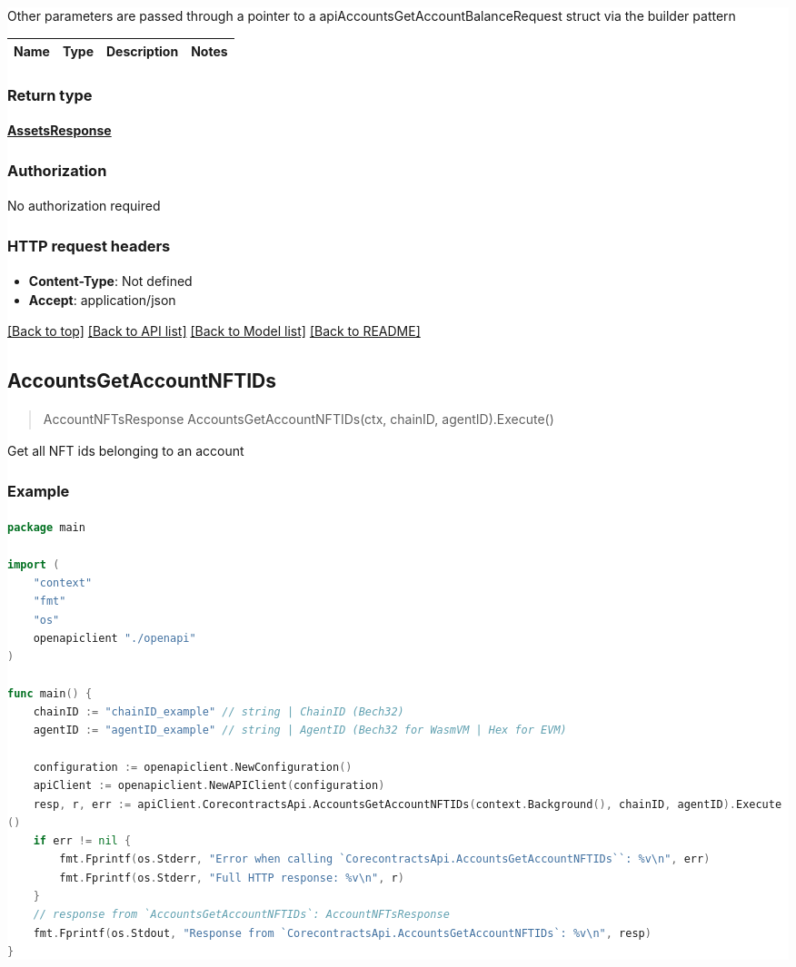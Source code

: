 Other parameters are passed through a pointer to a apiAccountsGetAccountBalanceRequest struct via the builder pattern


Name | Type | Description  | Notes
------------- | ------------- | ------------- | -------------



### Return type

[**AssetsResponse**](AssetsResponse.md)

### Authorization

No authorization required

### HTTP request headers

- **Content-Type**: Not defined
- **Accept**: application/json

[[Back to top]](#) [[Back to API list]](../README.md#documentation-for-api-endpoints)
[[Back to Model list]](../README.md#documentation-for-models)
[[Back to README]](../README.md)


## AccountsGetAccountNFTIDs

> AccountNFTsResponse AccountsGetAccountNFTIDs(ctx, chainID, agentID).Execute()

Get all NFT ids belonging to an account

### Example

```go
package main

import (
    "context"
    "fmt"
    "os"
    openapiclient "./openapi"
)

func main() {
    chainID := "chainID_example" // string | ChainID (Bech32)
    agentID := "agentID_example" // string | AgentID (Bech32 for WasmVM | Hex for EVM)

    configuration := openapiclient.NewConfiguration()
    apiClient := openapiclient.NewAPIClient(configuration)
    resp, r, err := apiClient.CorecontractsApi.AccountsGetAccountNFTIDs(context.Background(), chainID, agentID).Execute()
    if err != nil {
        fmt.Fprintf(os.Stderr, "Error when calling `CorecontractsApi.AccountsGetAccountNFTIDs``: %v\n", err)
        fmt.Fprintf(os.Stderr, "Full HTTP response: %v\n", r)
    }
    // response from `AccountsGetAccountNFTIDs`: AccountNFTsResponse
    fmt.Fprintf(os.Stdout, "Response from `CorecontractsApi.AccountsGetAccountNFTIDs`: %v\n", resp)
}
```

